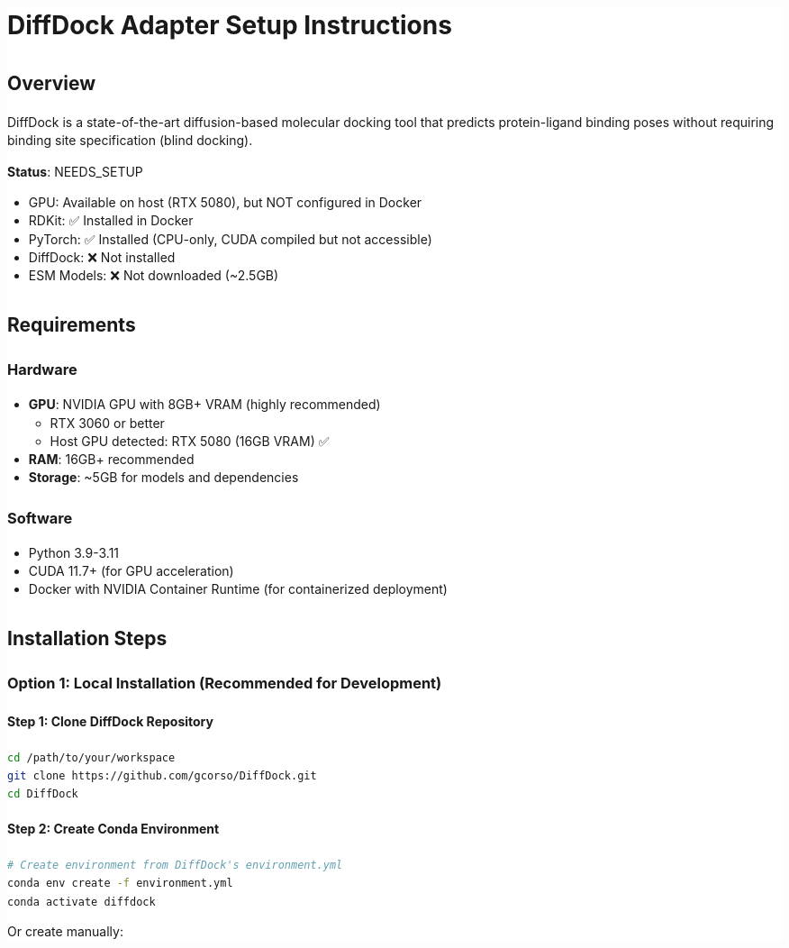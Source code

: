 # DiffDock Adapter Setup Instructions

## Overview

DiffDock is a state-of-the-art diffusion-based molecular docking tool that predicts protein-ligand binding poses without requiring binding site specification (blind docking).

**Status**: NEEDS_SETUP
- GPU: Available on host (RTX 5080), but NOT configured in Docker
- RDKit: ✅ Installed in Docker
- PyTorch: ✅ Installed (CPU-only, CUDA compiled but not accessible)
- DiffDock: ❌ Not installed
- ESM Models: ❌ Not downloaded (~2.5GB)

## Requirements

### Hardware
- **GPU**: NVIDIA GPU with 8GB+ VRAM (highly recommended)
  - RTX 3060 or better
  - Host GPU detected: RTX 5080 (16GB VRAM) ✅
- **RAM**: 16GB+ recommended
- **Storage**: ~5GB for models and dependencies

### Software
- Python 3.9-3.11
- CUDA 11.7+ (for GPU acceleration)
- Docker with NVIDIA Container Runtime (for containerized deployment)

## Installation Steps

### Option 1: Local Installation (Recommended for Development)

#### Step 1: Clone DiffDock Repository

```bash
cd /path/to/your/workspace
git clone https://github.com/gcorso/DiffDock.git
cd DiffDock
```

#### Step 2: Create Conda Environment

```bash
# Create environment from DiffDock's environment.yml
conda env create -f environment.yml
conda activate diffdock
```

Or create manually:
